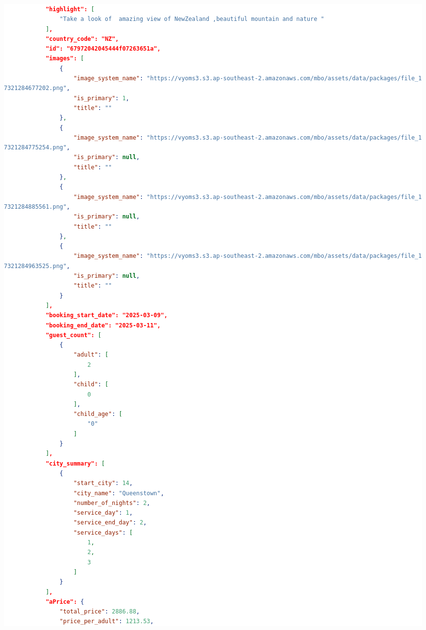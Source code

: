 ```json
            "highlight": [
                "Take a look of  amazing view of NewZealand ,beautiful mountain and nature "
            ],
            "country_code": "NZ",
            "id": "67972042045444f07263651a",
            "images": [
                {
                    "image_system_name": "https://vyoms3.s3.ap-southeast-2.amazonaws.com/mbo/assets/data/packages/file_17321284677202.png",
                    "is_primary": 1,
                    "title": ""
                },
                {
                    "image_system_name": "https://vyoms3.s3.ap-southeast-2.amazonaws.com/mbo/assets/data/packages/file_17321284775254.png",
                    "is_primary": null,
                    "title": ""
                },
                {
                    "image_system_name": "https://vyoms3.s3.ap-southeast-2.amazonaws.com/mbo/assets/data/packages/file_17321284885561.png",
                    "is_primary": null,
                    "title": ""
                },
                {
                    "image_system_name": "https://vyoms3.s3.ap-southeast-2.amazonaws.com/mbo/assets/data/packages/file_17321284963525.png",
                    "is_primary": null,
                    "title": ""
                }
            ],
            "booking_start_date": "2025-03-09",
            "booking_end_date": "2025-03-11",
            "guest_count": [
                {
                    "adult": [
                        2
                    ],
                    "child": [
                        0
                    ],
                    "child_age": [
                        "0"
                    ]
                }
            ],
            "city_summary": [
                {
                    "start_city": 14,
                    "city_name": "Queenstown",
                    "number_of_nights": 2,
                    "service_day": 1,
                    "service_end_day": 2,
                    "service_days": [
                        1,
                        2,
                        3
                    ]
                }
            ],
            "aPrice": {
                "total_price": 2886.88,
                "price_per_adult": 1213.53,
```
